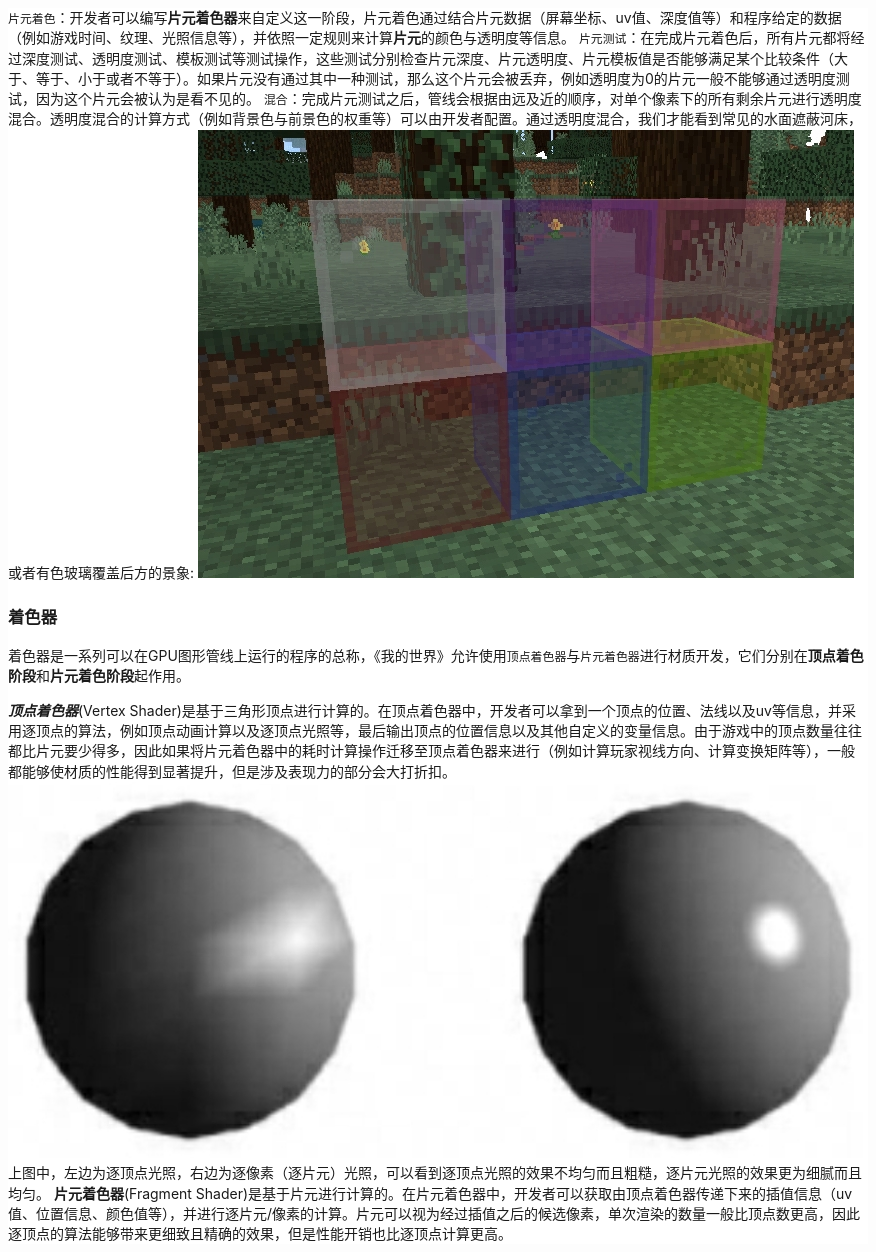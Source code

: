 `片元着色`：开发者可以编写**片元着色器**来自定义这一阶段，片元着色通过结合片元数据（屏幕坐标、uv值、深度值等）和程序给定的数据（例如游戏时间、纹理、光照信息等），并依照一定规则来计算**片元**的颜色与透明度等信息。
`片元测试`：在完成片元着色后，所有片元都将经过深度测试、透明度测试、模板测试等测试操作，这些测试分别检查片元深度、片元透明度、片元模板值是否能够满足某个比较条件（大于、等于、小于或者不等于）。如果片元没有通过其中一种测试，那么这个片元会被丢弃，例如透明度为0的片元一般不能够通过透明度测试，因为这个片元会被认为是看不见的。
`混合`：完成片元测试之后，管线会根据由远及近的顺序，对单个像素下的所有剩余片元进行透明度混合。透明度混合的计算方式（例如背景色与前景色的权重等）可以由开发者配置。通过透明度混合，我们才能看到常见的水面遮蔽河床，或者有色玻璃覆盖后方的景象:
![玻璃混合](./images/blend_glass.png)

### 着色器
着色器是一系列可以在GPU图形管线上运行的程序的总称，《我的世界》允许使用`顶点着色器`与`片元着色器`进行材质开发，它们分别在**顶点着色阶段**和**片元着色阶段**起作用。

***顶点着色器***(Vertex Shader)是基于三角形顶点进行计算的。在顶点着色器中，开发者可以拿到一个顶点的位置、法线以及uv等信息，并采用逐顶点的算法，例如顶点动画计算以及逐顶点光照等，最后输出顶点的位置信息以及其他自定义的变量信息。由于游戏中的顶点数量往往都比片元要少得多，因此如果将片元着色器中的耗时计算操作迁移至顶点着色器来进行（例如计算玩家视线方向、计算变换矩阵等），一般都能够使材质的性能得到显著提升，但是涉及表现力的部分会大打折扣。
![vertex color](./images/vertex_color.jpg)
上图中，左边为逐顶点光照，右边为逐像素（逐片元）光照，可以看到逐顶点光照的效果不均匀而且粗糙，逐片元光照的效果更为细腻而且均匀。
**片元着色器**(Fragment Shader)是基于片元进行计算的。在片元着色器中，开发者可以获取由顶点着色器传递下来的插值信息（uv值、位置信息、颜色值等），并进行逐片元/像素的计算。片元可以视为经过插值之后的候选像素，单次渲染的数量一般比顶点数更高，因此逐顶点的算法能够带来更细致且精确的效果，但是性能开销也比逐顶点计算更高。